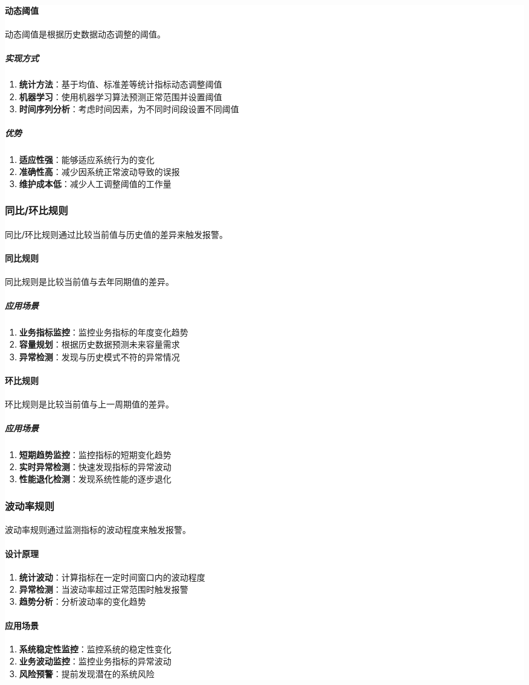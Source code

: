 #### 动态阈值

动态阈值是根据历史数据动态调整的阈值。

##### 实现方式

1. **统计方法**：基于均值、标准差等统计指标动态调整阈值
2. **机器学习**：使用机器学习算法预测正常范围并设置阈值
3. **时间序列分析**：考虑时间因素，为不同时间段设置不同阈值

##### 优势

1. **适应性强**：能够适应系统行为的变化
2. **准确性高**：减少因系统正常波动导致的误报
3. **维护成本低**：减少人工调整阈值的工作量

### 同比/环比规则

同比/环比规则通过比较当前值与历史值的差异来触发报警。

#### 同比规则

同比规则是比较当前值与去年同期值的差异。

##### 应用场景

1. **业务指标监控**：监控业务指标的年度变化趋势
2. **容量规划**：根据历史数据预测未来容量需求
3. **异常检测**：发现与历史模式不符的异常情况

#### 环比规则

环比规则是比较当前值与上一周期值的差异。

##### 应用场景

1. **短期趋势监控**：监控指标的短期变化趋势
2. **实时异常检测**：快速发现指标的异常波动
3. **性能退化检测**：发现系统性能的逐步退化

### 波动率规则

波动率规则通过监测指标的波动程度来触发报警。

#### 设计原理

1. **统计波动**：计算指标在一定时间窗口内的波动程度
2. **异常检测**：当波动率超过正常范围时触发报警
3. **趋势分析**：分析波动率的变化趋势

#### 应用场景

1. **系统稳定性监控**：监控系统的稳定性变化
2. **业务波动监控**：监控业务指标的异常波动
3. **风险预警**：提前发现潜在的系统风险
